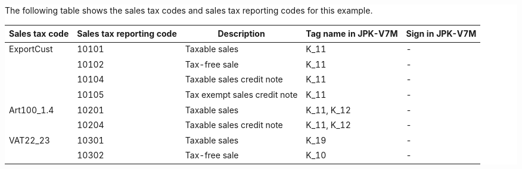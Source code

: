 The following table shows the sales tax codes and sales tax reporting codes for this example.

<table>
<thead>
<tr>
<th>Sales tax code</th>
<th>Sales tax reporting code</th>
<th>Description</th>
<th>Tag name in JPK-V7M</th>
<th>Sign in JPK-V7M</th>
</tr>
</thead>
<tbody>
<tr>
<td rowspan="4">ExportCust</td>
<td>10101</td>
<td>Taxable sales</td>
<td>K_11</td>
<td>-</td>
</tr>
<tr>
<td>10102</td>
<td>Tax-free sale</td>
<td>K_11</td>
<td>-</td>
</tr>
<tr>
<td>10104</td>
<td>Taxable sales credit note</td>
<td>K_11</td>
<td>-</td>
</tr>
<tr>
<td>10105</td>
<td>Tax exempt sales credit note</td>
<td>K_11</td>
<td>-</td>
</tr>
<tr>
<td rowspan="2">Art100_1.4</td>
<td>10201</td>
<td>Taxable sales</td>
<td>K_11, K_12</td>
<td>-</td>
</tr>
<tr>
<td>10204</td>
<td>Taxable sales credit note</td>
<td>K_11, K_12</td>
<td>-</td>
</tr>
<tr>
<td rowspan="5">VAT22_23</td>
<td>10301</td>
<td>Taxable sales</td>
<td>K_19</td>
<td>-</td>
</tr>
<tr>
<td>10302</td>
<td>Tax-free sale</td>
<td>K_10</td>
<td>-</td>
</tr>